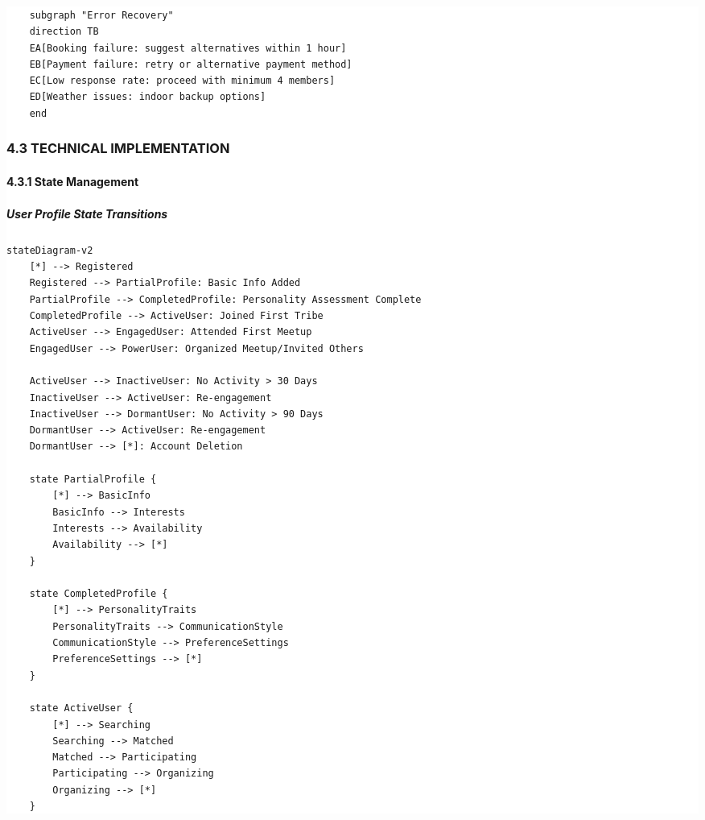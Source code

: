 ```mermaid
    subgraph "Error Recovery"
    direction TB
    EA[Booking failure: suggest alternatives within 1 hour]
    EB[Payment failure: retry or alternative payment method]
    EC[Low response rate: proceed with minimum 4 members]
    ED[Weather issues: indoor backup options]
    end
```

### 4.3 TECHNICAL IMPLEMENTATION

#### 4.3.1 State Management

##### User Profile State Transitions

```mermaid
stateDiagram-v2
    [*] --> Registered
    Registered --> PartialProfile: Basic Info Added
    PartialProfile --> CompletedProfile: Personality Assessment Complete
    CompletedProfile --> ActiveUser: Joined First Tribe
    ActiveUser --> EngagedUser: Attended First Meetup
    EngagedUser --> PowerUser: Organized Meetup/Invited Others
    
    ActiveUser --> InactiveUser: No Activity > 30 Days
    InactiveUser --> ActiveUser: Re-engagement
    InactiveUser --> DormantUser: No Activity > 90 Days
    DormantUser --> ActiveUser: Re-engagement
    DormantUser --> [*]: Account Deletion
    
    state PartialProfile {
        [*] --> BasicInfo
        BasicInfo --> Interests
        Interests --> Availability
        Availability --> [*]
    }
    
    state CompletedProfile {
        [*] --> PersonalityTraits
        PersonalityTraits --> CommunicationStyle
        CommunicationStyle --> PreferenceSettings
        PreferenceSettings --> [*]
    }
    
    state ActiveUser {
        [*] --> Searching
        Searching --> Matched
        Matched --> Participating
        Participating --> Organizing
        Organizing --> [*]
    }
```
